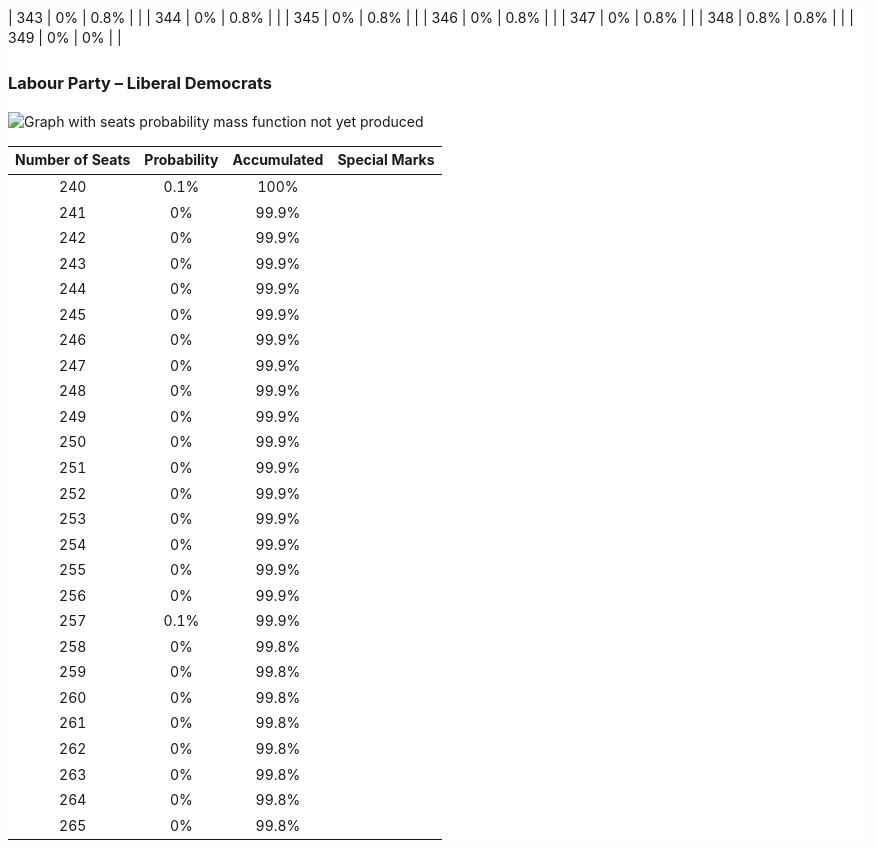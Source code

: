 | 343 | 0% | 0.8% |  |
| 344 | 0% | 0.8% |  |
| 345 | 0% | 0.8% |  |
| 346 | 0% | 0.8% |  |
| 347 | 0% | 0.8% |  |
| 348 | 0.8% | 0.8% |  |
| 349 | 0% | 0% |  |

### Labour Party – Liberal Democrats

![Graph with seats probability mass function not yet produced](2018-02-27-YouGov-coalitions-seats-pmf-lab–libdem.png "Seats Probability Mass Function")

| Number of Seats | Probability | Accumulated | Special Marks |
|:---------------:|:-----------:|:-----------:|:-------------:|
| 240 | 0.1% | 100% |  |
| 241 | 0% | 99.9% |  |
| 242 | 0% | 99.9% |  |
| 243 | 0% | 99.9% |  |
| 244 | 0% | 99.9% |  |
| 245 | 0% | 99.9% |  |
| 246 | 0% | 99.9% |  |
| 247 | 0% | 99.9% |  |
| 248 | 0% | 99.9% |  |
| 249 | 0% | 99.9% |  |
| 250 | 0% | 99.9% |  |
| 251 | 0% | 99.9% |  |
| 252 | 0% | 99.9% |  |
| 253 | 0% | 99.9% |  |
| 254 | 0% | 99.9% |  |
| 255 | 0% | 99.9% |  |
| 256 | 0% | 99.9% |  |
| 257 | 0.1% | 99.9% |  |
| 258 | 0% | 99.8% |  |
| 259 | 0% | 99.8% |  |
| 260 | 0% | 99.8% |  |
| 261 | 0% | 99.8% |  |
| 262 | 0% | 99.8% |  |
| 263 | 0% | 99.8% |  |
| 264 | 0% | 99.8% |  |
| 265 | 0% | 99.8% |  |